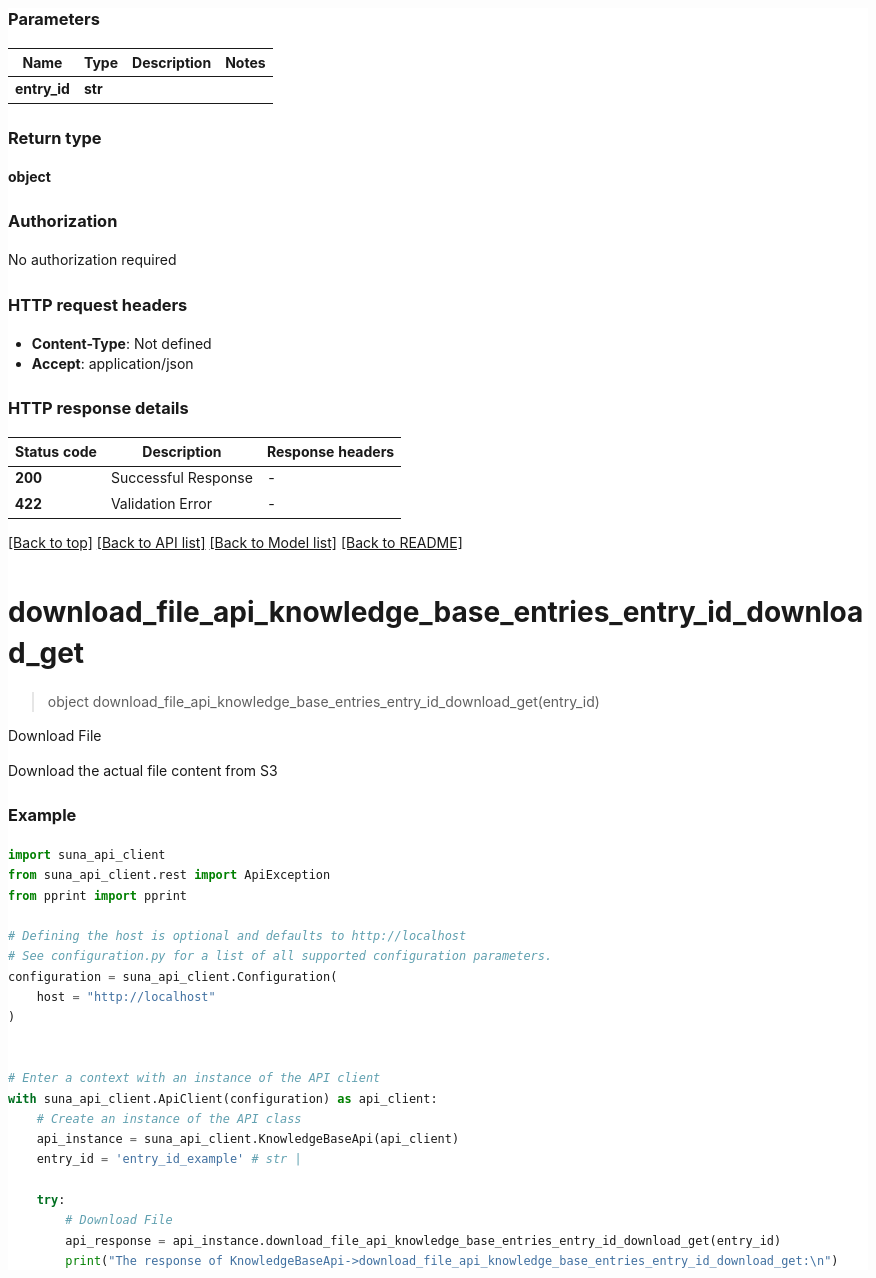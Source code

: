 

### Parameters


Name | Type | Description  | Notes
------------- | ------------- | ------------- | -------------
 **entry_id** | **str**|  | 

### Return type

**object**

### Authorization

No authorization required

### HTTP request headers

 - **Content-Type**: Not defined
 - **Accept**: application/json

### HTTP response details

| Status code | Description | Response headers |
|-------------|-------------|------------------|
**200** | Successful Response |  -  |
**422** | Validation Error |  -  |

[[Back to top]](#) [[Back to API list]](../README.md#documentation-for-api-endpoints) [[Back to Model list]](../README.md#documentation-for-models) [[Back to README]](../README.md)

# **download_file_api_knowledge_base_entries_entry_id_download_get**
> object download_file_api_knowledge_base_entries_entry_id_download_get(entry_id)

Download File

Download the actual file content from S3

### Example


```python
import suna_api_client
from suna_api_client.rest import ApiException
from pprint import pprint

# Defining the host is optional and defaults to http://localhost
# See configuration.py for a list of all supported configuration parameters.
configuration = suna_api_client.Configuration(
    host = "http://localhost"
)


# Enter a context with an instance of the API client
with suna_api_client.ApiClient(configuration) as api_client:
    # Create an instance of the API class
    api_instance = suna_api_client.KnowledgeBaseApi(api_client)
    entry_id = 'entry_id_example' # str | 

    try:
        # Download File
        api_response = api_instance.download_file_api_knowledge_base_entries_entry_id_download_get(entry_id)
        print("The response of KnowledgeBaseApi->download_file_api_knowledge_base_entries_entry_id_download_get:\n")
```